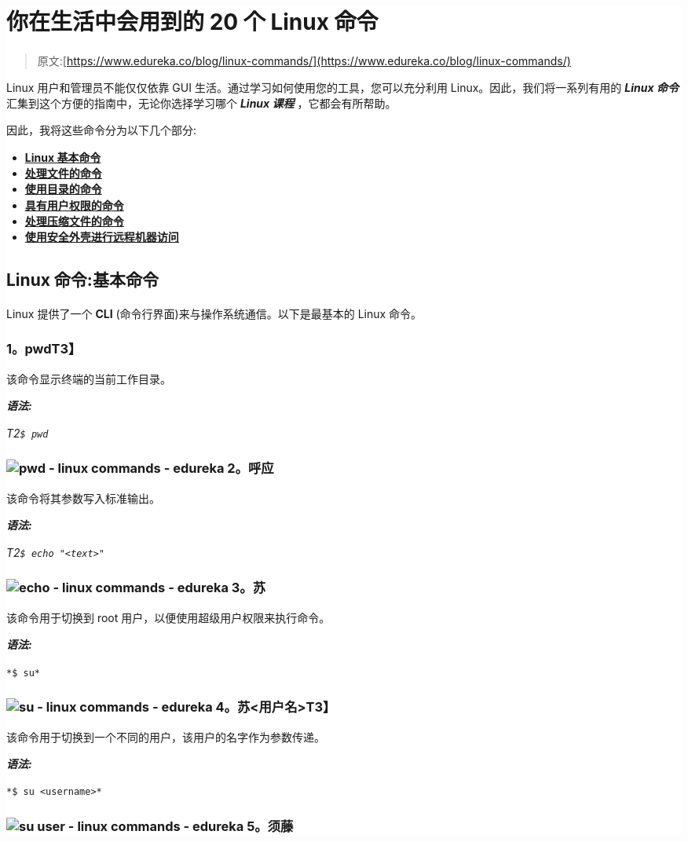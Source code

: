 # 你在生活中会用到的 20 个 Linux 命令

> 原文:[https://www.edureka.co/blog/linux-commands/](https://www.edureka.co/blog/linux-commands/)

Linux 用户和管理员不能仅仅依靠 GUI 生活。通过学习如何使用您的工具，您可以充分利用 Linux。因此，我们将一系列有用的 ***Linux 命令*** 汇集到这个方便的指南中，无论你选择学习哪个 ***Linux 课程*** ，它都会有所帮助。

因此，我将这些命令分为以下几个部分:

*   [**Linux 基本命令**](#basiccommands)
*   [**处理文件的命令**](#workingwithfiles)
*   [**使用目录的命令**](#workingwithdirectories)
*   [**具有用户权限的命令**](#workingwithuserpermissions)
*   [**处理压缩文件的命令**](#workingwithzippedfiles)
*   [**使用安全外壳进行远程机器访问**](#ssh)

## **Linux 命令:基本命令**

Linux 提供了一个 **CLI** (命令行界面)来与操作系统通信。以下是最基本的 Linux 命令。

### **1。pwdT3】**

该命令显示终端的当前工作目录。

***语法:***

*T2`$ pwd`*

### **![pwd - linux commands - edureka](../Images/e5fe6461b8b12540df253d4329566d88.png) 2。呼应**

该命令将其参数写入标准输出。

***语法:***

*T2`$ echo "<text>"`*

### **![echo - linux commands - edureka](../Images/c7cd1dba1dbfc6bf076c1a99df36439d.png) 3。苏**

该命令用于切换到 root 用户，以便使用超级用户权限来执行命令。

***语法:***

`*$ su*`

### **![su - linux commands - edureka](../Images/e4f90a8d94d7b7afff7209a32151a94c.png) 4。苏<用户名>T3】**

该命令用于切换到一个不同的用户，该用户的名字作为参数传递。

***语法:***

`*$ su <username>*`

### **![su user - linux commands - edureka](../Images/824a054e97dbca1714ef49eec4740317.png) 5。须藤**
